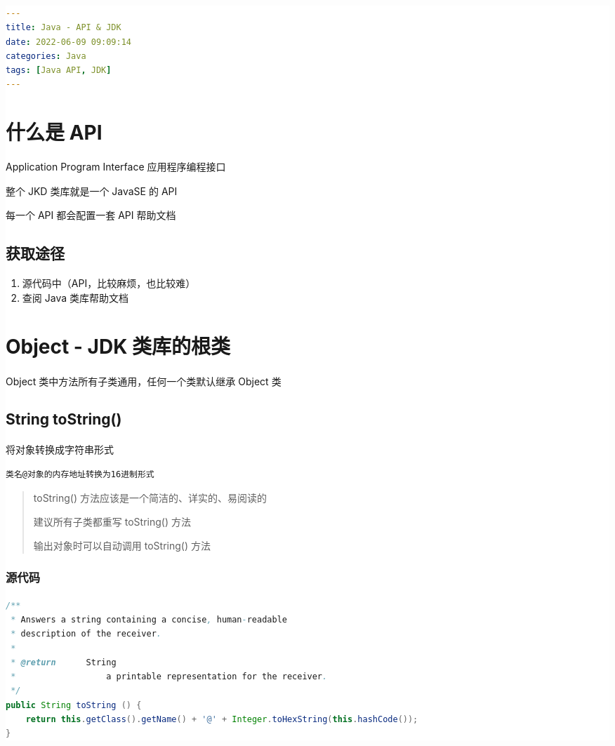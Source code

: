 ```yaml
---
title: Java - API & JDK
date: 2022-06-09 09:09:14
categories: Java
tags: [Java API, JDK]
---
```


# 什么是 API

Application Program Interface 应用程序编程接口

整个 JKD 类库就是一个 JavaSE 的 API

每一个 API 都会配置一套 API 帮助文档

## 获取途径

1. 源代码中（API，比较麻烦，也比较难）
2. 查阅 Java 类库帮助文档

# Object - JDK 类库的根类

Object 类中方法所有子类通用，任何一个类默认继承 Object 类

## String toString()

将对象转换成字符串形式

`类名@对象的内存地址转换为16进制形式`

> toString() 方法应该是一个简洁的、详实的、易阅读的
>
> 建议所有子类都重写 toString() 方法
>
> 输出对象时可以自动调用 toString() 方法

### 源代码

```java
/**
 * Answers a string containing a concise, human-readable
 * description of the receiver.
 *
 * @return		String
 *					a printable representation for the receiver.
 */
public String toString () {
	return this.getClass().getName() + '@' + Integer.toHexString(this.hashCode());
}
```
